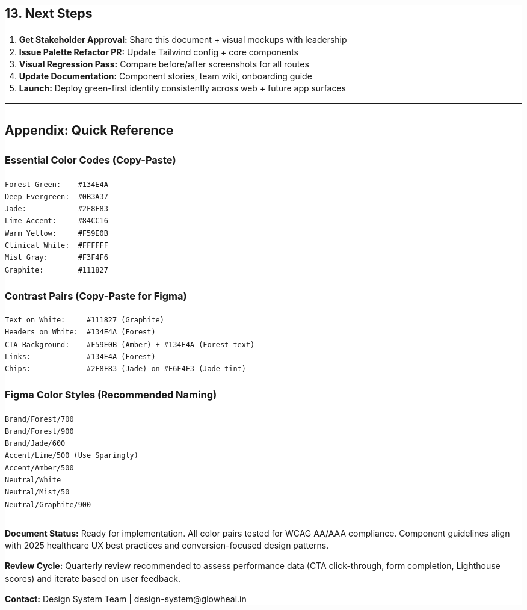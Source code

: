 ## 13. Next Steps

1. **Get Stakeholder Approval:** Share this document + visual mockups with leadership
2. **Issue Palette Refactor PR:** Update Tailwind config + core components
3. **Visual Regression Pass:** Compare before/after screenshots for all routes
4. **Update Documentation:** Component stories, team wiki, onboarding guide
5. **Launch:** Deploy green-first identity consistently across web + future app surfaces

---

## Appendix: Quick Reference

### Essential Color Codes (Copy-Paste)
```
Forest Green:    #134E4A
Deep Evergreen:  #0B3A37
Jade:            #2F8F83
Lime Accent:     #84CC16
Warm Yellow:     #F59E0B
Clinical White:  #FFFFFF
Mist Gray:       #F3F4F6
Graphite:        #111827
```

### Contrast Pairs (Copy-Paste for Figma)
```
Text on White:     #111827 (Graphite)
Headers on White:  #134E4A (Forest)
CTA Background:    #F59E0B (Amber) + #134E4A (Forest text)
Links:             #134E4A (Forest)
Chips:             #2F8F83 (Jade) on #E6F4F3 (Jade tint)
```

### Figma Color Styles (Recommended Naming)
```
Brand/Forest/700
Brand/Forest/900
Brand/Jade/600
Accent/Lime/500 (Use Sparingly)
Accent/Amber/500
Neutral/White
Neutral/Mist/50
Neutral/Graphite/900
```

---

**Document Status:** Ready for implementation. All color pairs tested for WCAG AA/AAA compliance. Component guidelines align with 2025 healthcare UX best practices and conversion-focused design patterns.

**Review Cycle:** Quarterly review recommended to assess performance data (CTA click-through, form completion, Lighthouse scores) and iterate based on user feedback.

**Contact:** Design System Team | design-system@glowheal.in
